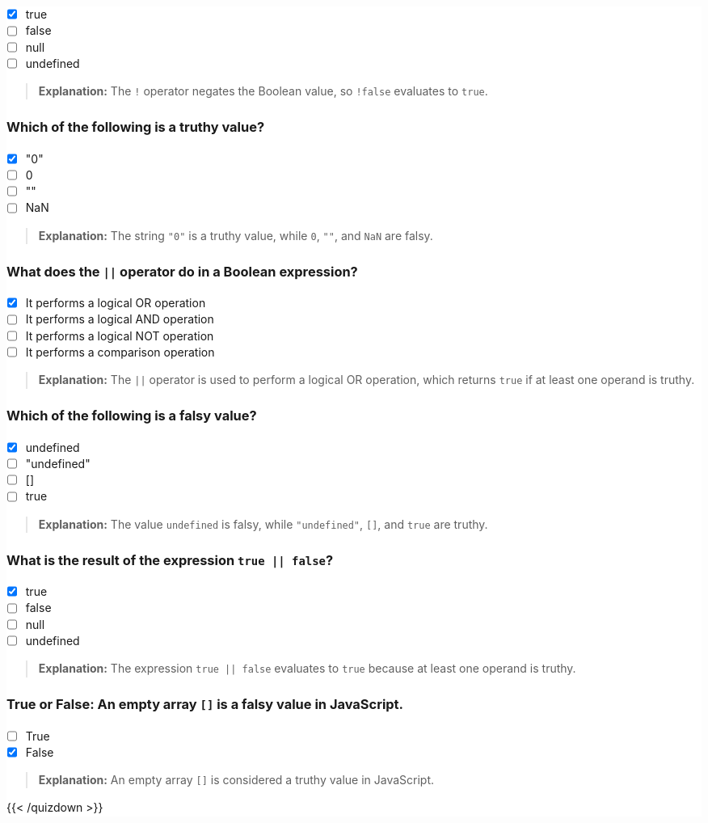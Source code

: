 - [x] true
- [ ] false
- [ ] null
- [ ] undefined

> **Explanation:** The `!` operator negates the Boolean value, so `!false` evaluates to `true`.

### Which of the following is a truthy value?

- [x] "0"
- [ ] 0
- [ ] ""
- [ ] NaN

> **Explanation:** The string `"0"` is a truthy value, while `0`, `""`, and `NaN` are falsy.

### What does the `||` operator do in a Boolean expression?

- [x] It performs a logical OR operation
- [ ] It performs a logical AND operation
- [ ] It performs a logical NOT operation
- [ ] It performs a comparison operation

> **Explanation:** The `||` operator is used to perform a logical OR operation, which returns `true` if at least one operand is truthy.

### Which of the following is a falsy value?

- [x] undefined
- [ ] "undefined"
- [ ] []
- [ ] true

> **Explanation:** The value `undefined` is falsy, while `"undefined"`, `[]`, and `true` are truthy.

### What is the result of the expression `true || false`?

- [x] true
- [ ] false
- [ ] null
- [ ] undefined

> **Explanation:** The expression `true || false` evaluates to `true` because at least one operand is truthy.

### True or False: An empty array `[]` is a falsy value in JavaScript.

- [ ] True
- [x] False

> **Explanation:** An empty array `[]` is considered a truthy value in JavaScript.

{{< /quizdown >}}
